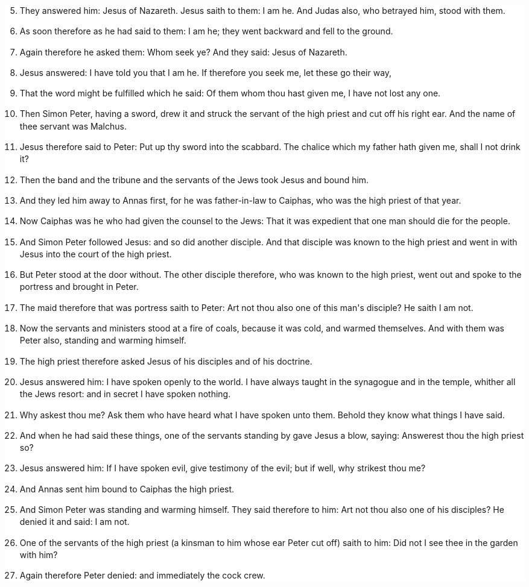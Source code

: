 5. They answered him: Jesus of Nazareth. Jesus saith to them: I am he. And Judas also, who betrayed him, stood with them.

6. As soon therefore as he had said to them: I am he; they went backward and fell to the ground.

7. Again therefore he asked them: Whom seek ye? And they said: Jesus of Nazareth.

8. Jesus answered: I have told you that I am he. If therefore you seek me, let these go their way,

9. That the word might be fulfilled which he said: Of them whom thou hast given me, I have not lost any one.

10. Then Simon Peter, having a sword, drew it and struck the servant of the high priest and cut off his right ear. And the name of thee servant was Malchus.

11. Jesus therefore said to Peter: Put up thy sword into the scabbard. The chalice which my father hath given me, shall I not drink it?

12. Then the band and the tribune and the servants of the Jews took Jesus and bound him.

13. And they led him away to Annas first, for he was father-in-law to Caiphas, who was the high priest of that year.

14. Now Caiphas was he who had given the counsel to the Jews: That it was expedient that one man should die for the people.

15. And Simon Peter followed Jesus: and so did another disciple. And that disciple was known to the high priest and went in with Jesus into the court of the high priest.

16. But Peter stood at the door without. The other disciple therefore, who was known to the high priest, went out and spoke to the portress and brought in Peter.

17. The maid therefore that was portress saith to Peter: Art not thou also one of this man's disciple? He saith I am not.

18. Now the servants and ministers stood at a fire of coals, because it was cold, and warmed themselves. And with them was Peter also, standing and warming himself.

19. The high priest therefore asked Jesus of his disciples and of his doctrine.

20. Jesus answered him: I have spoken openly to the world. I have always taught in the synagogue and in the temple, whither all the Jews resort: and in secret I have spoken nothing.

21. Why askest thou me? Ask them who have heard what I have spoken unto them. Behold they know what things I have said.

22. And when he had said these things, one of the servants standing by gave Jesus a blow, saying: Answerest thou the high priest so?

23. Jesus answered him: If I have spoken evil, give testimony of the evil; but if well, why strikest thou me?

24. And Annas sent him bound to Caiphas the high priest.

25. And Simon Peter was standing and warming himself. They said therefore to him: Art not thou also one of his disciples? He denied it and said: I am not.

26. One of the servants of the high priest (a kinsman to him whose ear Peter cut off) saith to him: Did not I see thee in the garden with him?

27. Again therefore Peter denied: and immediately the cock crew.

